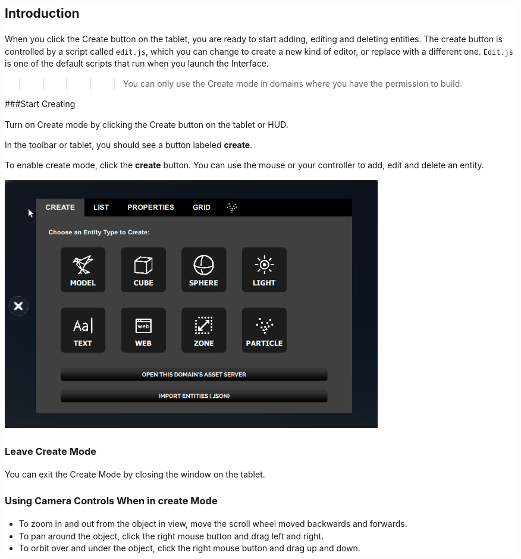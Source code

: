 ## Introduction

When you click the Create button on the tablet, you are ready to start adding, editing and deleting entities. The create button is controlled by a script called `edit.js`, which you can change to create a new kind of editor, or replace with a different one. `Edit.js` is one of the default scripts that run when you launch the Interface.

> > > > > You can only use the Create mode in domains where you have the permission to build. 



###Start Creating

Turn on Create mode by clicking the Create button on the tablet or HUD. 

In the toolbar or tablet, you should see a button labeled **create**.

To enable create mode, click the **create** button. You can use the mouse or your controller to add, edit and delete an entity. 

![](create-button-open.PNG)



### Leave Create Mode

You can exit the Create Mode by closing the window on the tablet. 

### Using Camera Controls When in create Mode

- To zoom in and out from the object in view, move the scroll wheel moved backwards and forwards.
- To pan around the object, click the right mouse button and drag left and right.
- To orbit over and under the object, click the right mouse button and drag up and down.
